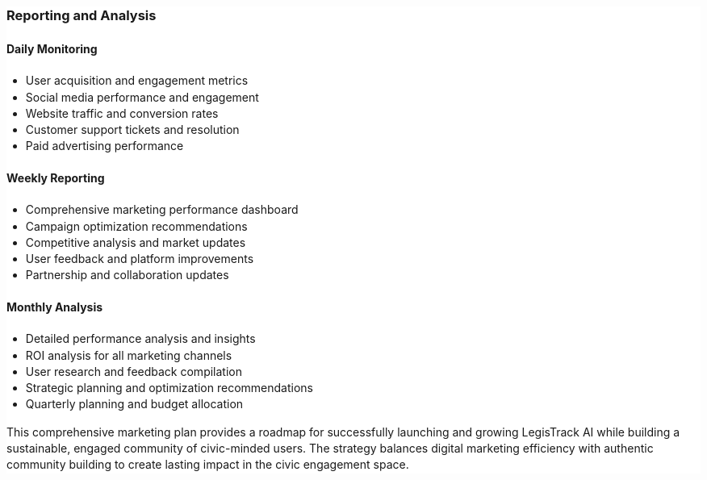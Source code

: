 ### Reporting and Analysis

#### Daily Monitoring
- User acquisition and engagement metrics
- Social media performance and engagement
- Website traffic and conversion rates
- Customer support tickets and resolution
- Paid advertising performance

#### Weekly Reporting
- Comprehensive marketing performance dashboard
- Campaign optimization recommendations
- Competitive analysis and market updates
- User feedback and platform improvements
- Partnership and collaboration updates

#### Monthly Analysis
- Detailed performance analysis and insights
- ROI analysis for all marketing channels
- User research and feedback compilation
- Strategic planning and optimization recommendations
- Quarterly planning and budget allocation

This comprehensive marketing plan provides a roadmap for successfully launching and growing LegisTrack AI while building a sustainable, engaged community of civic-minded users. The strategy balances digital marketing efficiency with authentic community building to create lasting impact in the civic engagement space.